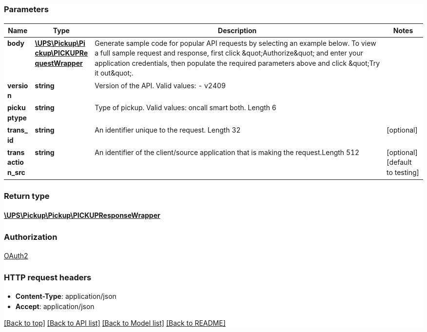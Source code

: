 ### Parameters

Name | Type | Description  | Notes
------------- | ------------- | ------------- | -------------
 **body** | [**\UPS\Pickup\Pickup\PICKUPRequestWrapper**](../Model/PICKUPRequestWrapper.md)| Generate sample code for popular API requests by selecting an example below. To view a full sample request and response, first click \&quot;Authorize\&quot; and enter your application credentials, then populate the required parameters above and click \&quot;Try it out\&quot;. |
 **version** | **string**| Version of the API.  Valid values: - v2409 |
 **pickuptype** | **string**| Type of pickup. Valid values: oncall smart both. Length 6 |
 **trans_id** | **string**| An identifier unique to the request. Length 32 | [optional]
 **transaction_src** | **string**| An identifier of the client/source application that is making the request.Length 512 | [optional] [default to testing]

### Return type

[**\UPS\Pickup\Pickup\PICKUPResponseWrapper**](../Model/PICKUPResponseWrapper.md)

### Authorization

[OAuth2](../../README.md#OAuth2)

### HTTP request headers

 - **Content-Type**: application/json
 - **Accept**: application/json

[[Back to top]](#) [[Back to API list]](../../README.md#documentation-for-api-endpoints) [[Back to Model list]](../../README.md#documentation-for-models) [[Back to README]](../../README.md)

